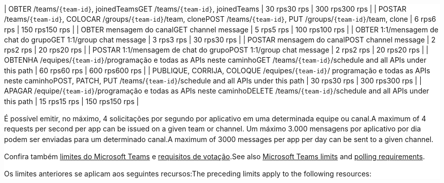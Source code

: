 | <span data-ttu-id="ee3d6-265">OBTER /teams/```{team-id}```, joinedTeams</span><span class="sxs-lookup"><span data-stu-id="ee3d6-265">GET /teams/```{team-id}```, joinedTeams</span></span>              |  <span data-ttu-id="ee3d6-266">30 rps</span><span class="sxs-lookup"><span data-stu-id="ee3d6-266">30 rps</span></span>                         | <span data-ttu-id="ee3d6-267">300 rps</span><span class="sxs-lookup"><span data-stu-id="ee3d6-267">300 rps</span></span>  |
| <span data-ttu-id="ee3d6-268">POSTAR /teams/```{team-id}```, COLOCAR /groups/```{team-id}```/team, clone</span><span class="sxs-lookup"><span data-stu-id="ee3d6-268">POST /teams/```{team-id}```, PUT /groups/```{team-id}```/team, clone</span></span> | <span data-ttu-id="ee3d6-269">6 rps</span><span class="sxs-lookup"><span data-stu-id="ee3d6-269">6 rps</span></span> | <span data-ttu-id="ee3d6-270">150 rps</span><span class="sxs-lookup"><span data-stu-id="ee3d6-270">150 rps</span></span>  |
| <span data-ttu-id="ee3d6-271">OBTER mensagem do canal</span><span class="sxs-lookup"><span data-stu-id="ee3d6-271">GET channel message</span></span>  | <span data-ttu-id="ee3d6-272">5 rps</span><span class="sxs-lookup"><span data-stu-id="ee3d6-272">5 rps</span></span> | <span data-ttu-id="ee3d6-273">100 rps</span><span class="sxs-lookup"><span data-stu-id="ee3d6-273">100 rps</span></span> |
| <span data-ttu-id="ee3d6-274">OBTER 1:1/mensagem de chat do grupo</span><span class="sxs-lookup"><span data-stu-id="ee3d6-274">GET 1:1/group chat message</span></span>  | <span data-ttu-id="ee3d6-275">3 rps</span><span class="sxs-lookup"><span data-stu-id="ee3d6-275">3 rps</span></span> | <span data-ttu-id="ee3d6-276">30 rps</span><span class="sxs-lookup"><span data-stu-id="ee3d6-276">30 rps</span></span> |
| <span data-ttu-id="ee3d6-277">POSTAR mensagem do canal</span><span class="sxs-lookup"><span data-stu-id="ee3d6-277">POST channel message</span></span> | <span data-ttu-id="ee3d6-278">2 rps</span><span class="sxs-lookup"><span data-stu-id="ee3d6-278">2 rps</span></span> | <span data-ttu-id="ee3d6-279">20 rps</span><span class="sxs-lookup"><span data-stu-id="ee3d6-279">20 rps</span></span> |
| <span data-ttu-id="ee3d6-280">POSTAR 1:1/mensagem de chat do grupo</span><span class="sxs-lookup"><span data-stu-id="ee3d6-280">POST 1:1/group chat message</span></span> | <span data-ttu-id="ee3d6-281">2 rps</span><span class="sxs-lookup"><span data-stu-id="ee3d6-281">2 rps</span></span> | <span data-ttu-id="ee3d6-282">20 rps</span><span class="sxs-lookup"><span data-stu-id="ee3d6-282">20 rps</span></span> |
| <span data-ttu-id="ee3d6-283">OBTENHA /equipes/```{team-id}```/programação e todas as APIs neste caminho</span><span class="sxs-lookup"><span data-stu-id="ee3d6-283">GET /teams/```{team-id}```/schedule and all APIs under this path</span></span> | <span data-ttu-id="ee3d6-284">60 rps</span><span class="sxs-lookup"><span data-stu-id="ee3d6-284">60 rps</span></span> | <span data-ttu-id="ee3d6-285">600 rps</span><span class="sxs-lookup"><span data-stu-id="ee3d6-285">600 rps</span></span> |
| <span data-ttu-id="ee3d6-286">PUBLIQUE, CORRIJA, COLOQUE /equipes/```{team-id}```/ programação e todas as APIs neste caminho</span><span class="sxs-lookup"><span data-stu-id="ee3d6-286">POST, PATCH, PUT /teams/```{team-id}```/schedule and all APIs under this path</span></span> | <span data-ttu-id="ee3d6-287">30 rps</span><span class="sxs-lookup"><span data-stu-id="ee3d6-287">30 rps</span></span> | <span data-ttu-id="ee3d6-288">300 rps</span><span class="sxs-lookup"><span data-stu-id="ee3d6-288">300 rps</span></span> |
| <span data-ttu-id="ee3d6-289">APAGAR /equipe/```{team-id}```/programação e todas as APIs neste caminho</span><span class="sxs-lookup"><span data-stu-id="ee3d6-289">DELETE /teams/```{team-id}```/schedule and all APIs under this path</span></span> | <span data-ttu-id="ee3d6-290">15 rps</span><span class="sxs-lookup"><span data-stu-id="ee3d6-290">15 rps</span></span> | <span data-ttu-id="ee3d6-291">150 rps</span><span class="sxs-lookup"><span data-stu-id="ee3d6-291">150 rps</span></span> |

<span data-ttu-id="ee3d6-292">É possível emitir, no máximo, 4 solicitações por segundo por aplicativo em uma determinada equipe ou canal.</span><span class="sxs-lookup"><span data-stu-id="ee3d6-292">A maximum of 4 requests per second per app can be issued on a given team or channel.</span></span>
<span data-ttu-id="ee3d6-293">Um máximo 3.000 mensagens por aplicativo por dia podem ser enviadas para um determinado canal.</span><span class="sxs-lookup"><span data-stu-id="ee3d6-293">A maximum of 3000 messages per app per day can be sent to a given channel.</span></span>

<span data-ttu-id="ee3d6-294">Confira também [limites do Microsoft Teams](/graph/api/resources/teams-api-overview#microsoft-teams-limits) e [requisitos de votação](/graph/api/resources/teams-api-overview#polling-requirements).</span><span class="sxs-lookup"><span data-stu-id="ee3d6-294">See also [Microsoft Teams limits](/graph/api/resources/teams-api-overview#microsoft-teams-limits) and [polling requirements](/graph/api/resources/teams-api-overview#polling-requirements).</span></span>

<span data-ttu-id="ee3d6-295">Os limites anteriores se aplicam aos seguintes recursos:</span><span class="sxs-lookup"><span data-stu-id="ee3d6-295">The preceding limits apply to the following resources:</span></span>  